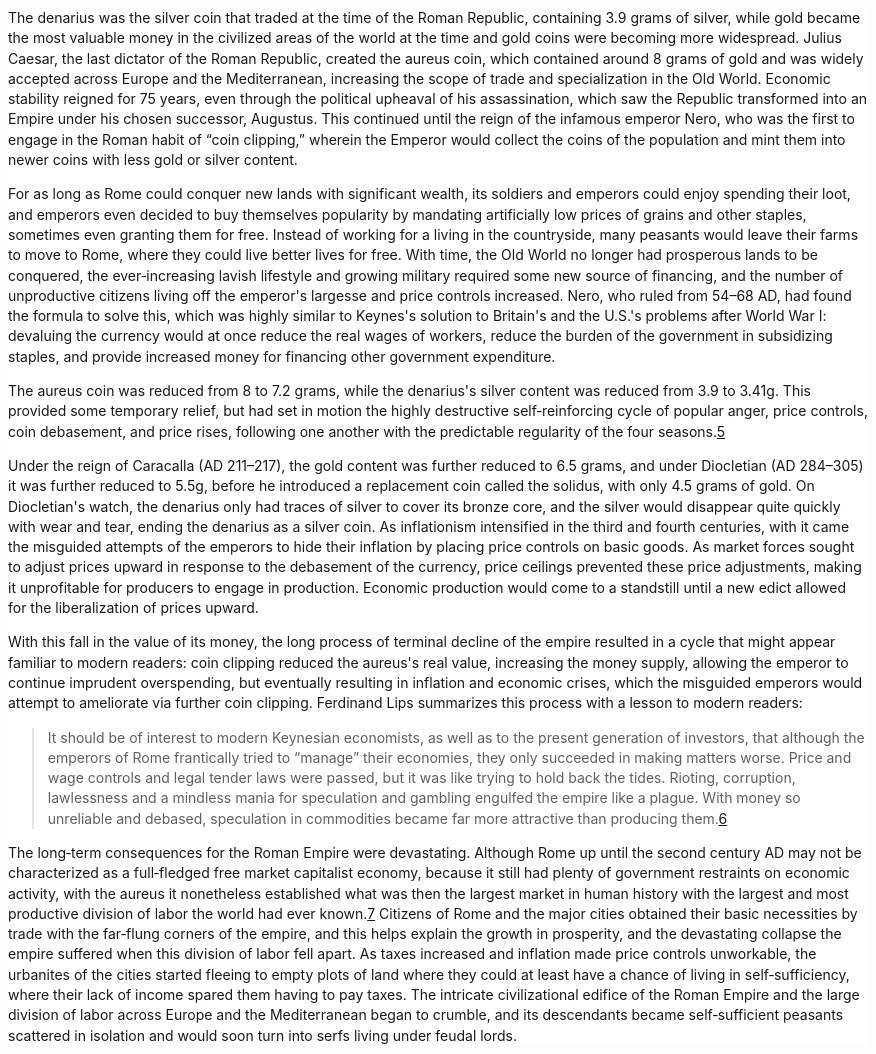 The denarius was the silver coin that traded at the time of the Roman Republic, containing 3.9 grams of silver, while gold became the most valuable money in the civilized areas of the world at the time and gold coins were becoming more widespread. Julius Caesar, the last dictator of the Roman Republic, created the aureus coin, which contained around 8 grams of gold and was widely accepted across Europe and the Mediterranean, increasing the scope of trade and specialization in the Old World. Economic stability reigned for 75 years, even through the political upheaval of his assassination, which saw the Republic transformed into an Empire under his chosen successor, Augustus. This continued until the reign of the infamous emperor Nero, who was the first to engage in the Roman habit of “coin clipping,” wherein the Emperor would collect the coins of the population and mint them into newer coins with less gold or silver content.

For as long as Rome could conquer new lands with significant wealth, its soldiers and emperors could enjoy spending their loot, and emperors even decided to buy themselves popularity by mandating artificially low prices of grains and other staples, sometimes even granting them for free. Instead of working for a living in the countryside, many peasants would leave their farms to move to Rome, where they could live better lives for free. With time, the Old World no longer had prosperous lands to be conquered, the ever‐increasing lavish lifestyle and growing military required some new source of financing, and the number of unproductive citizens living off the emperor's largesse and price controls increased. Nero, who ruled from 54–68 AD, had found the formula to solve this, which was highly similar to Keynes's solution to Britain's and the U.S.'s problems after World War I: devaluing the currency would at once reduce the real wages of workers, reduce the burden of the government in subsidizing staples, and provide increased money for financing other government expenditure.

The aureus coin was reduced from 8 to 7.2 grams, while the denarius's silver content was reduced from 3.9 to 3.41g. This provided some temporary relief, but had set in motion the highly destructive self‐reinforcing cycle of popular anger, price controls, coin debasement, and price rises, following one another with the predictable regularity of the four seasons.[5](#calibre_link-694)

Under the reign of Caracalla (AD 211–217), the gold content was further reduced to 6.5 grams, and under Diocletian (AD 284–305) it was further reduced to 5.5g, before he introduced a replacement coin called the solidus, with only 4.5 grams of gold. On Diocletian's watch, the denarius only had traces of silver to cover its bronze core, and the silver would disappear quite quickly with wear and tear, ending the denarius as a silver coin. As inflationism intensified in the third and fourth centuries, with it came the misguided attempts of the emperors to hide their inflation by placing price controls on basic goods. As market forces sought to adjust prices upward in response to the debasement of the currency, price ceilings prevented these price adjustments, making it unprofitable for producers to engage in production. Economic production would come to a standstill until a new edict allowed for the liberalization of prices upward.

With this fall in the value of its money, the long process of terminal decline of the empire resulted in a cycle that might appear familiar to modern readers: coin clipping reduced the aureus's real value, increasing the money supply, allowing the emperor to continue imprudent overspending, but eventually resulting in inflation and economic crises, which the misguided emperors would attempt to ameliorate via further coin clipping. Ferdinand Lips summarizes this process with a lesson to modern readers:

>   It should be of interest to modern Keynesian economists, as well as to the present generation of investors, that although the emperors of Rome frantically tried to “manage” their economies, they only succeeded in making matters worse. Price and wage controls and legal tender laws were passed, but it was like trying to hold back the tides. Rioting, corruption, lawlessness and a mindless mania for speculation and gambling engulfed the empire like a plague. With money so unreliable and debased, speculation in commodities became far more attractive than producing them.[6](#calibre_link-695)

The long‐term consequences for the Roman Empire were devastating. Although Rome up until the second century AD may not be characterized as a full‐fledged free market capitalist economy, because it still had plenty of government restraints on economic activity, with the aureus it nonetheless established what was then the largest market in human history with the largest and most productive division of labor the world had ever known.[7](#calibre_link-696) Citizens of Rome and the major cities obtained their basic necessities by trade with the far‐flung corners of the empire, and this helps explain the growth in prosperity, and the devastating collapse the empire suffered when this division of labor fell apart. As taxes increased and inflation made price controls unworkable, the urbanites of the cities started fleeing to empty plots of land where they could at least have a chance of living in self‐sufficiency, where their lack of income spared them having to pay taxes. The intricate civilizational edifice of the Roman Empire and the large division of labor across Europe and the Mediterranean began to crumble, and its descendants became self‐sufficient peasants scattered in isolation and would soon turn into serfs living under feudal lords.
